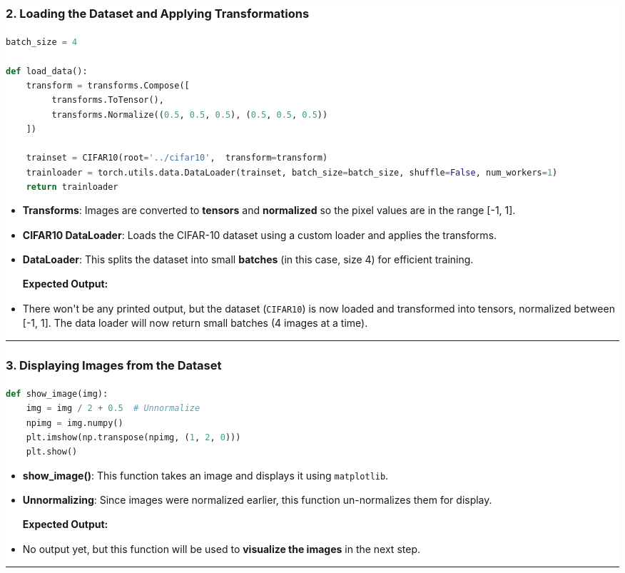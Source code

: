 ### **2\. Loading the Dataset and Applying Transformations**

```python
batch_size = 4

def load_data():
    transform = transforms.Compose([
         transforms.ToTensor(),
         transforms.Normalize((0.5, 0.5, 0.5), (0.5, 0.5, 0.5))
    ])

    trainset = CIFAR10(root='../cifar10',  transform=transform)
    trainloader = torch.utils.data.DataLoader(trainset, batch_size=batch_size, shuffle=False, num_workers=1)
    return trainloader
```

* **Transforms**: Images are converted to **tensors** and **normalized** so the pixel values are in the range \[-1, 1\].
    
* **CIFAR10 DataLoader**: Loads the CIFAR-10 dataset using a custom loader and applies the transforms.
    
* **DataLoader**: This splits the dataset into small **batches** (in this case, size 4) for efficient training.
    
    **Expected Output:**
    
* There won't be any printed output, but the dataset (`CIFAR10`) is now loaded and transformed into tensors, normalized between \[-1, 1\]. The data loader will now return small batches (4 images at a time).
    

---

### **3\. Displaying Images from the Dataset**

```python
def show_image(img):
    img = img / 2 + 0.5  # Unnormalize
    npimg = img.numpy()
    plt.imshow(np.transpose(npimg, (1, 2, 0)))
    plt.show()
```

* **show\_image()**: This function takes an image and displays it using `matplotlib`.
    
* **Unnormalizing**: Since images were normalized earlier, this function un-normalizes them for display.
    
    **Expected Output:**
    
* No output yet, but this function will be used to **visualize the images** in the next step.
    

---
